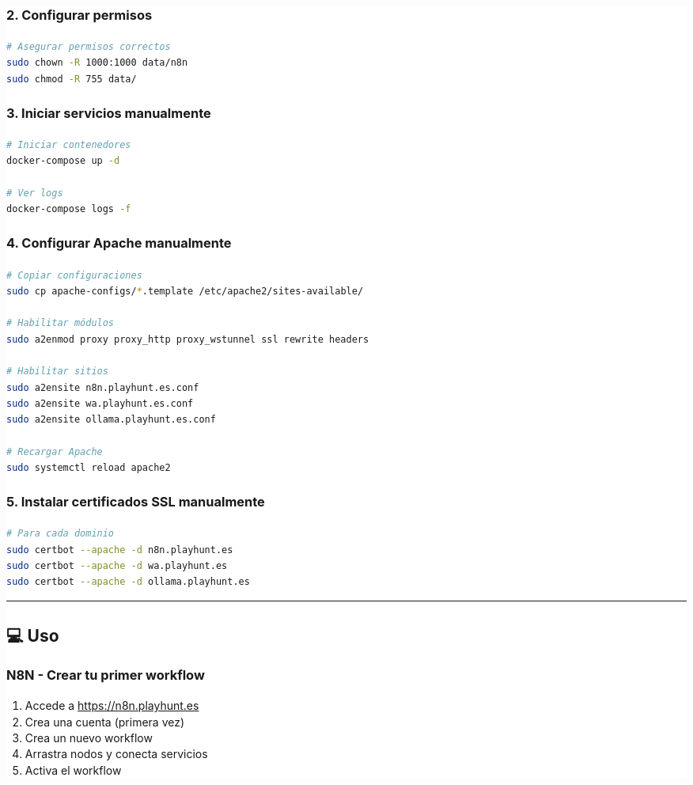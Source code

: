 ### 2. Configurar permisos

```bash
# Asegurar permisos correctos
sudo chown -R 1000:1000 data/n8n
sudo chmod -R 755 data/
```

### 3. Iniciar servicios manualmente

```bash
# Iniciar contenedores
docker-compose up -d

# Ver logs
docker-compose logs -f
```

### 4. Configurar Apache manualmente

```bash
# Copiar configuraciones
sudo cp apache-configs/*.template /etc/apache2/sites-available/

# Habilitar módulos
sudo a2enmod proxy proxy_http proxy_wstunnel ssl rewrite headers

# Habilitar sitios
sudo a2ensite n8n.playhunt.es.conf
sudo a2ensite wa.playhunt.es.conf
sudo a2ensite ollama.playhunt.es.conf

# Recargar Apache
sudo systemctl reload apache2
```

### 5. Instalar certificados SSL manualmente

```bash
# Para cada dominio
sudo certbot --apache -d n8n.playhunt.es
sudo certbot --apache -d wa.playhunt.es
sudo certbot --apache -d ollama.playhunt.es
```

---

## 💻 Uso

### N8N - Crear tu primer workflow

1. Accede a https://n8n.playhunt.es
2. Crea una cuenta (primera vez)
3. Crea un nuevo workflow
4. Arrastra nodos y conecta servicios
5. Activa el workflow
